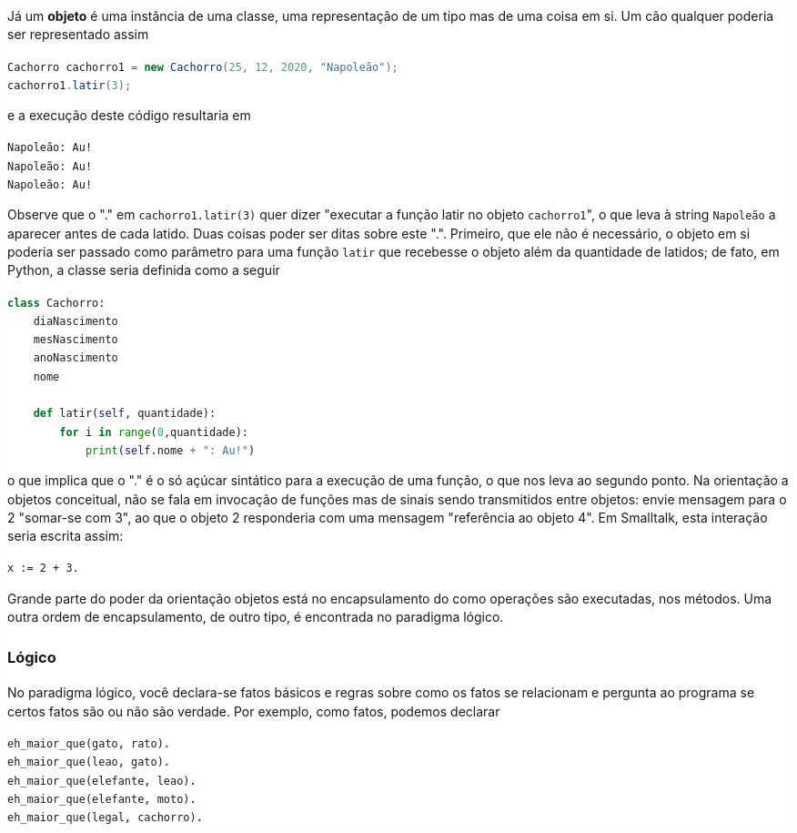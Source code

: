 Já um **objeto** é uma instância de uma classe, uma representação de um tipo mas de uma coisa em si.
Um cão qualquer poderia ser representado assim

```java
Cachorro cachorro1 = new Cachorro(25, 12, 2020, "Napoleão");
cachorro1.latir(3);
```

e a execução deste código resultaria em 

```bash
Napoleão: Au!
Napoleão: Au!
Napoleão: Au!
```

Observe que o "." em `cachorro1.latir(3)` quer dizer "executar a função latir no objeto `cachorro1`", o que leva à string `Napoleão` a aparecer antes de cada latido.
Duas coisas poder ser ditas sobre este ".". Primeiro, que ele não é necessário, o objeto em si poderia ser passado como parâmetro para uma função `latir` que recebesse o objeto além da quantidade de latidos; de fato, em Python, a classe seria definida como a seguir

```python
class Cachorro:
    diaNascimento
    mesNascimento
    anoNascimento
    nome

    def latir(self, quantidade):
        for i in range(0,quantidade):
            print(self.nome + ": Au!")
```

o que implica que o "." é o só açúcar sintático para a execução de uma função, o que nos leva ao segundo ponto.
Na orientação a objetos conceitual, não se fala em invocação de funções mas de sinais sendo transmitidos entre objetos: envie mensagem para o 2 "somar-se com 3", ao que o objeto 2 responderia com uma mensagem "referência ao objeto 4". Em Smalltalk, esta interação seria escrita assim:

```smalltalk
x := 2 + 3.
```

Grande parte do poder da orientação objetos está no encapsulamento do como operações são executadas, nos métodos.
Uma outra ordem de encapsulamento, de outro tipo, é encontrada no paradigma lógico.


### Lógico
No paradigma lógico, você declara-se fatos básicos e regras sobre como os fatos se relacionam e pergunta ao programa se certos fatos são ou não são verdade.
Por exemplo, como fatos, podemos declarar

```prolog
eh_maior_que(gato, rato).
eh_maior_que(leao, gato).
eh_maior_que(elefante, leao).
eh_maior_que(elefante, moto).
eh_maior_que(legal, cachorro).
```
